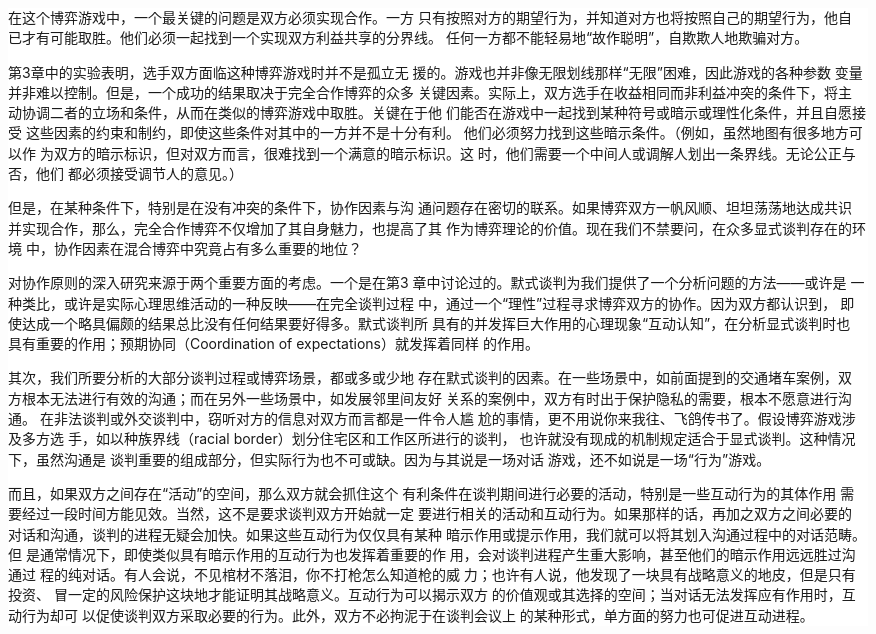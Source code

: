   在这个博弈游戏中，一个最关键的问题是双方必须实现合作。一方
只有按照对方的期望行为，并知道对方也将按照自己的期望行为，他自
已才有可能取胜。他们必须一起找到一个实现双方利益共享的分界线。
任何一方都不能轻易地“故作聪明”，自欺欺人地欺骗对方。

  第3章中的实验表明，选手双方面临这种博弈游戏时并不是孤立无
援的。游戏也并非像无限划线那样“无限”困难，因此游戏的各种参数
变量并非难以控制。但是，一个成功的结果取决于完全合作博弈的众多
关键因素。实际上，双方选手在收益相同而非利益冲突的条件下，将主
动协调二者的立场和条件，从而在类似的博弈游戏中取胜。关键在于他
们能否在游戏中一起找到某种符号或暗示或理性化条件，并且自愿接受
这些因素的约束和制约，即使这些条件对其中的一方并不是十分有利。
他们必须努力找到这些暗示条件。（例如，虽然地图有很多地方可以作
为双方的暗示标识，但对双方而言，很难找到一个满意的暗示标识。这
时，他们需要一个中间人或调解人划出一条界线。无论公正与否，他们
都必须接受调节人的意见。）

  但是，在某种条件下，特别是在没有冲突的条件下，协作因素与沟
通问题存在密切的联系。如果博弈双方一帆风顺、坦坦荡荡地达成共识
并实现合作，那么，完全合作博弈不仅增加了其自身魅力，也提高了其
作为博弈理论的价值。现在我们不禁要问，在众多显式谈判存在的环境
中，协作因素在混合博弈中究竟占有多么重要的地位？

对协作原则的深入研究来源于两个重要方面的考虑。一个是在第3
章中讨论过的。默式谈判为我们提供了一个分析问题的方法——或许是
一种类比，或许是实际心理思维活动的一种反映——在完全谈判过程
中，通过一个“理性”过程寻求博弈双方的协作。因为双方都认识到，
即使达成一个略具偏颇的结果总比没有任何结果要好得多。默式谈判所
具有的并发挥巨大作用的心理现象“互动认知”，在分析显式谈判时也
具有重要的作用；预期协同（Coordination of expectations）就发挥着同样
的作用。

  其次，我们所要分析的大部分谈判过程或博弈场景，都或多或少地
存在默式谈判的因素。在一些场景中，如前面提到的交通堵车案例，双
方根本无法进行有效的沟通；而在另外一些场景中，如发展邻里间友好
关系的案例中，双方有时出于保护隐私的需要，根本不愿意进行沟通。
在非法谈判或外交谈判中，窃听对方的信息对双方而言都是一件令人尴
尬的事情，更不用说你来我往、飞鸽传书了。假设博弈游戏涉及多方选
手，如以种族界线（racial border）划分住宅区和工作区所进行的谈判，
也许就没有现成的机制规定适合于显式谈判。这种情况下，虽然沟通是
谈判重要的组成部分，但实际行为也不可或缺。因为与其说是一场对话
游戏，还不如说是一场“行为”游戏。

  而且，如果双方之间存在“活动”的空间，那么双方就会抓住这个
有利条件在谈判期间进行必要的活动，特别是一些互动行为的其体作用
需要经过一段时间方能见效。当然，这不是要求谈判双方开始就一定
要进行相关的活动和互动行为。如果那样的话，再加之双方之间必要的
对话和沟通，谈判的进程无疑会加快。如果这些互动行为仅仅具有某种
暗示作用或提示作用，我们就可以将其划入沟通过程中的对话范畴。但
是通常情况下，即使类似具有暗示作用的互动行为也发挥着重要的作
用，会对谈判进程产生重大影响，甚至他们的暗示作用远远胜过沟通过
程的纯对话。有人会说，不见棺材不落泪，你不打枪怎么知道枪的威
力；也许有人说，他发现了一块具有战略意义的地皮，但是只有投资、
冒一定的风险保护这块地才能证明其战略意义。互动行为可以揭示双方
的价值观或其选择的空间；当对话无法发挥应有作用时，互动行为却可
以促使谈判双方采取必要的行为。此外，双方不必拘泥于在谈判会议上
的某种形式，单方面的努力也可促进互动进程。
